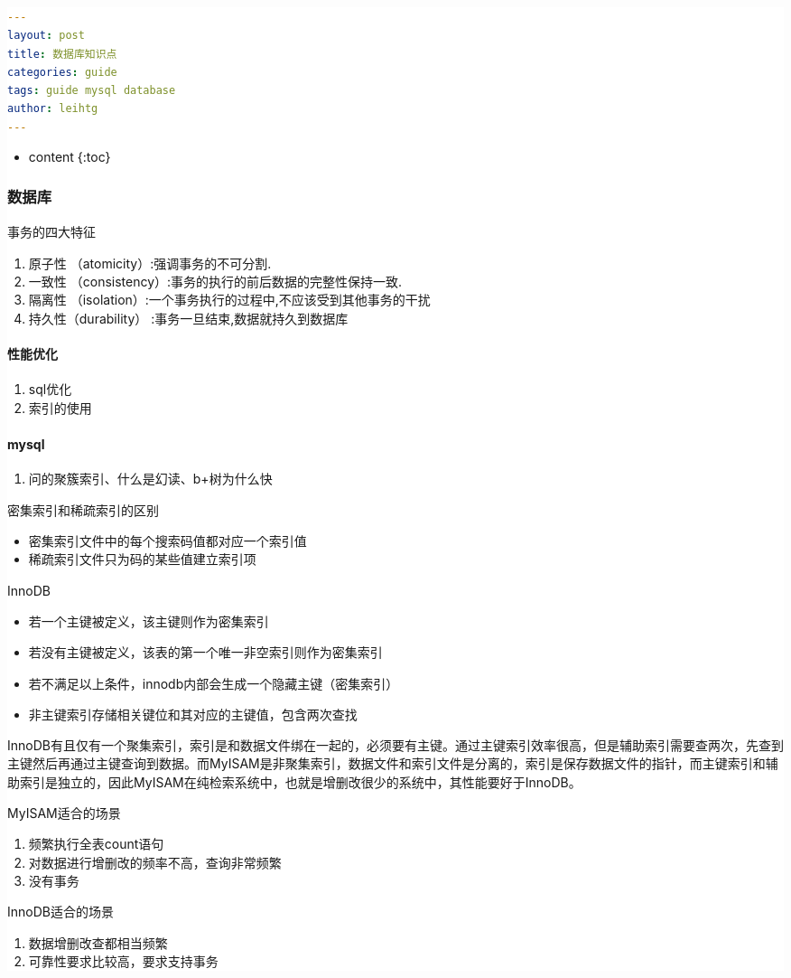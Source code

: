 ```yaml
---
layout: post
title: 数据库知识点
categories: guide
tags: guide mysql database
author: leihtg
---
```


* content
{:toc}



### 数据库

事务的四大特征    
1. 原子性 （atomicity）:强调事务的不可分割.  
2. 一致性 （consistency）:事务的执行的前后数据的完整性保持一致.
3. 隔离性 （isolation）:一个事务执行的过程中,不应该受到其他事务的干扰
4. 持久性（durability） :事务一旦结束,数据就持久到数据库
#### 性能优化
1. sql优化
2. 索引的使用

#### mysql
1. 问的聚簇索引、什么是幻读、b+树为什么快

密集索引和稀疏索引的区别
* 密集索引文件中的每个搜索码值都对应一个索引值
* 稀疏索引文件只为码的某些值建立索引项

InnoDB
* 若一个主键被定义，该主键则作为密集索引

* 若没有主键被定义，该表的第一个唯一非空索引则作为密集索引

* 若不满足以上条件，innodb内部会生成一个隐藏主键（密集索引）

* 非主键索引存储相关键位和其对应的主键值，包含两次查找

  

InnoDB有且仅有一个聚集索引，索引是和数据文件绑在一起的，必须要有主键。通过主键索引效率很高，但是辅助索引需要查两次，先查到主键然后再通过主键查询到数据。而MyISAM是非聚集索引，数据文件和索引文件是分离的，索引是保存数据文件的指针，而主键索引和辅助索引是独立的，因此MyISAM在纯检索系统中，也就是增删改很少的系统中，其性能要好于InnoDB。

MyISAM适合的场景

1. 频繁执行全表count语句
2. 对数据进行增删改的频率不高，查询非常频繁
3. 没有事务

InnoDB适合的场景

1. 数据增删改查都相当频繁
2. 可靠性要求比较高，要求支持事务
